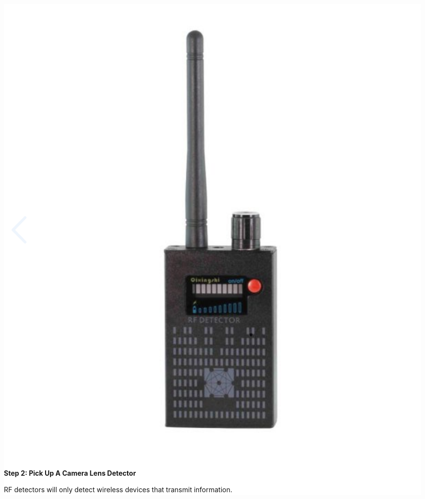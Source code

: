 [![ Rf detector](../_resources/23e873f61e7a4481a71ab618b63cb36c.png)](https://www.senteltechsecurity.com/professional-audio-video-and-tracking-bug-detector.html)

**Step 2: Pick Up A Camera Lens Detector**

RF detectors will only detect wireless devices that transmit information.
